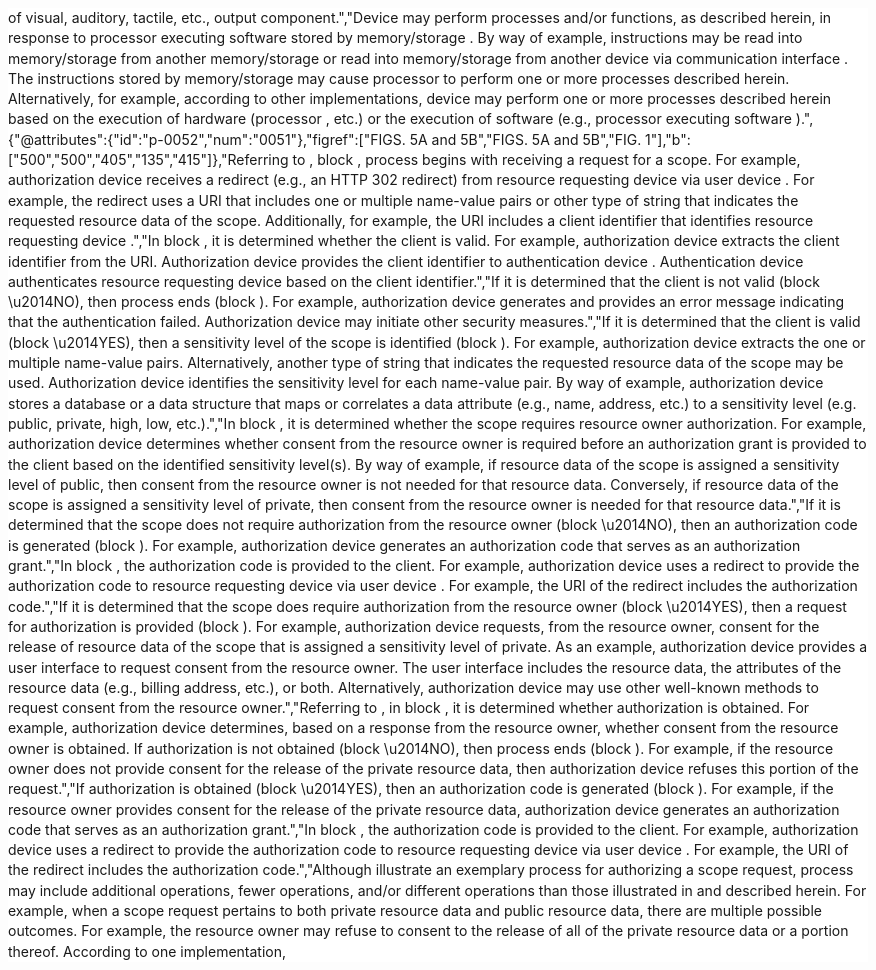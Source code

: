 of visual, auditory, tactile, etc., output component.","Device  may perform processes and\/or functions, as described herein, in response to processor  executing software  stored by memory\/storage . By way of example, instructions may be read into memory\/storage  from another memory\/storage  or read into memory\/storage  from another device via communication interface . The instructions stored by memory\/storage  may cause processor  to perform one or more processes described herein. Alternatively, for example, according to other implementations, device  may perform one or more processes described herein based on the execution of hardware (processor , etc.) or the execution of software (e.g., processor  executing software ).",{"@attributes":{"id":"p-0052","num":"0051"},"figref":["FIGS. 5A and 5B","FIGS. 5A and 5B","FIG. 1"],"b":["500","500","405","135","415"]},"Referring to , block , process  begins with receiving a request for a scope. For example, authorization device  receives a redirect (e.g., an HTTP 302 redirect) from resource requesting device  via user device . For example, the redirect uses a URI that includes one or multiple name-value pairs or other type of string that indicates the requested resource data of the scope. Additionally, for example, the URI includes a client identifier that identifies resource requesting device .","In block , it is determined whether the client is valid. For example, authorization device  extracts the client identifier from the URI. Authorization device  provides the client identifier to authentication device . Authentication device  authenticates resource requesting device  based on the client identifier.","If it is determined that the client is not valid (block \u2014NO), then process  ends (block ). For example, authorization device  generates and provides an error message indicating that the authentication failed. Authorization device  may initiate other security measures.","If it is determined that the client is valid (block \u2014YES), then a sensitivity level of the scope is identified (block ). For example, authorization device  extracts the one or multiple name-value pairs. Alternatively, another type of string that indicates the requested resource data of the scope may be used. Authorization device  identifies the sensitivity level for each name-value pair. By way of example, authorization device  stores a database or a data structure that maps or correlates a data attribute (e.g., name, address, etc.) to a sensitivity level (e.g. public, private, high, low, etc.).","In block , it is determined whether the scope requires resource owner authorization. For example, authorization device  determines whether consent from the resource owner is required before an authorization grant is provided to the client based on the identified sensitivity level(s). By way of example, if resource data of the scope is assigned a sensitivity level of public, then consent from the resource owner is not needed for that resource data. Conversely, if resource data of the scope is assigned a sensitivity level of private, then consent from the resource owner is needed for that resource data.","If it is determined that the scope does not require authorization from the resource owner (block \u2014NO), then an authorization code is generated (block ). For example, authorization device  generates an authorization code that serves as an authorization grant.","In block , the authorization code is provided to the client. For example, authorization device  uses a redirect to provide the authorization code to resource requesting device  via user device . For example, the URI of the redirect includes the authorization code.","If it is determined that the scope does require authorization from the resource owner (block \u2014YES), then a request for authorization is provided (block ). For example, authorization device  requests, from the resource owner, consent for the release of resource data of the scope that is assigned a sensitivity level of private. As an example, authorization device  provides a user interface to request consent from the resource owner. The user interface includes the resource data, the attributes of the resource data (e.g., billing address, etc.), or both. Alternatively, authorization device  may use other well-known methods to request consent from the resource owner.","Referring to , in block , it is determined whether authorization is obtained. For example, authorization device  determines, based on a response from the resource owner, whether consent from the resource owner is obtained. If authorization is not obtained (block \u2014NO), then process  ends (block ). For example, if the resource owner does not provide consent for the release of the private resource data, then authorization device  refuses this portion of the request.","If authorization is obtained (block \u2014YES), then an authorization code is generated (block ). For example, if the resource owner provides consent for the release of the private resource data, authorization device  generates an authorization code that serves as an authorization grant.","In block , the authorization code is provided to the client. For example, authorization device  uses a redirect to provide the authorization code to resource requesting device  via user device . For example, the URI of the redirect includes the authorization code.","Although  illustrate an exemplary process  for authorizing a scope request, process  may include additional operations, fewer operations, and\/or different operations than those illustrated in  and described herein. For example, when a scope request pertains to both private resource data and public resource data, there are multiple possible outcomes. For example, the resource owner may refuse to consent to the release of all of the private resource data or a portion thereof. According to one implementation,